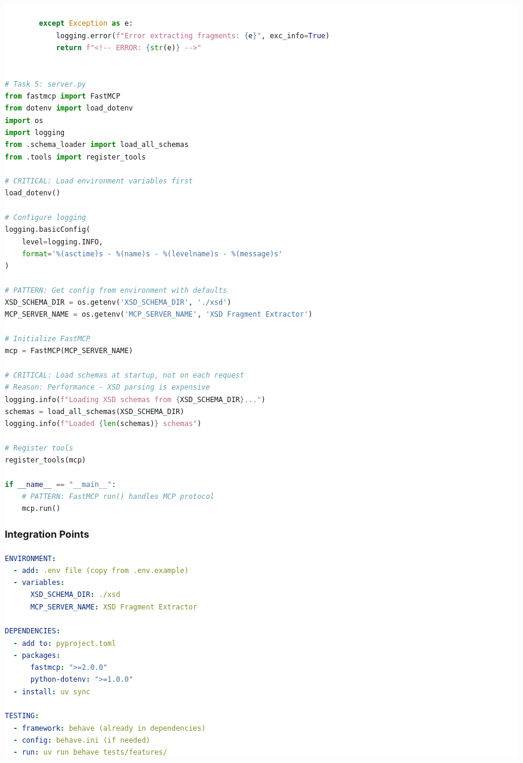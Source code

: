 ```python

        except Exception as e:
            logging.error(f"Error extracting fragments: {e}", exc_info=True)
            return f"<!-- ERROR: {str(e)} -->"


# Task 5: server.py
from fastmcp import FastMCP
from dotenv import load_dotenv
import os
import logging
from .schema_loader import load_all_schemas
from .tools import register_tools

# CRITICAL: Load environment variables first
load_dotenv()

# Configure logging
logging.basicConfig(
    level=logging.INFO,
    format='%(asctime)s - %(name)s - %(levelname)s - %(message)s'
)

# PATTERN: Get config from environment with defaults
XSD_SCHEMA_DIR = os.getenv('XSD_SCHEMA_DIR', './xsd')
MCP_SERVER_NAME = os.getenv('MCP_SERVER_NAME', 'XSD Fragment Extractor')

# Initialize FastMCP
mcp = FastMCP(MCP_SERVER_NAME)

# CRITICAL: Load schemas at startup, not on each request
# Reason: Performance - XSD parsing is expensive
logging.info(f"Loading XSD schemas from {XSD_SCHEMA_DIR}...")
schemas = load_all_schemas(XSD_SCHEMA_DIR)
logging.info(f"Loaded {len(schemas)} schemas")

# Register tools
register_tools(mcp)

if __name__ == "__main__":
    # PATTERN: FastMCP run() handles MCP protocol
    mcp.run()
```

### Integration Points
```yaml
ENVIRONMENT:
  - add: .env file (copy from .env.example)
  - variables:
      XSD_SCHEMA_DIR: ./xsd
      MCP_SERVER_NAME: XSD Fragment Extractor

DEPENDENCIES:
  - add to: pyproject.toml
  - packages:
      fastmcp: ">=2.0.0"
      python-dotenv: ">=1.0.0"
  - install: uv sync

TESTING:
  - framework: behave (already in dependencies)
  - config: behave.ini (if needed)
  - run: uv run behave tests/features/
```